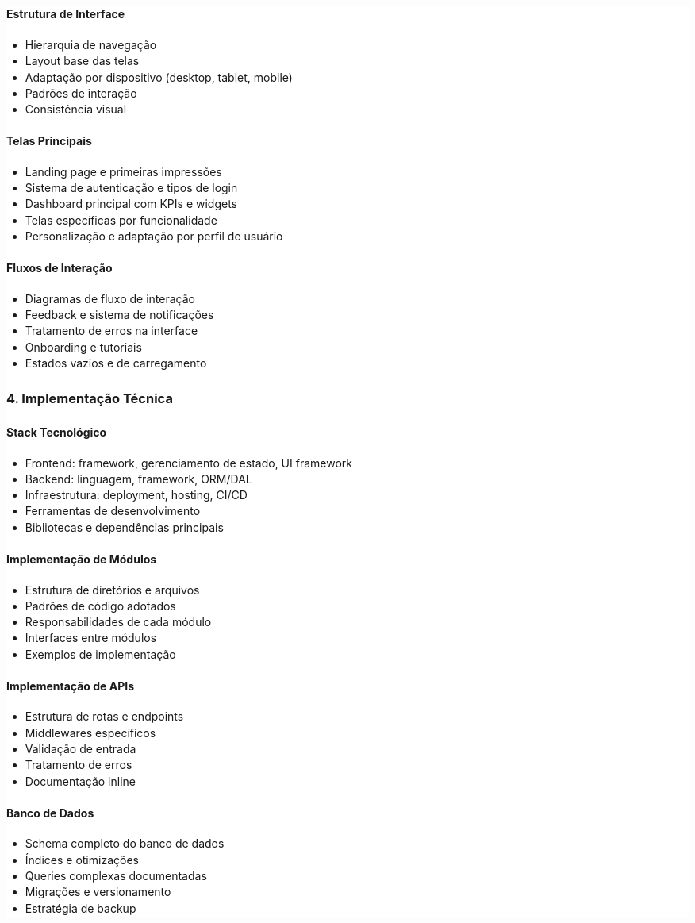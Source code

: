 #### Estrutura de Interface
- Hierarquia de navegação
- Layout base das telas
- Adaptação por dispositivo (desktop, tablet, mobile)
- Padrões de interação
- Consistência visual

#### Telas Principais
- Landing page e primeiras impressões
- Sistema de autenticação e tipos de login
- Dashboard principal com KPIs e widgets
- Telas específicas por funcionalidade
- Personalização e adaptação por perfil de usuário

#### Fluxos de Interação
- Diagramas de fluxo de interação
- Feedback e sistema de notificações
- Tratamento de erros na interface
- Onboarding e tutoriais
- Estados vazios e de carregamento

### 4. Implementação Técnica

#### Stack Tecnológico
- Frontend: framework, gerenciamento de estado, UI framework
- Backend: linguagem, framework, ORM/DAL
- Infraestrutura: deployment, hosting, CI/CD
- Ferramentas de desenvolvimento
- Bibliotecas e dependências principais

#### Implementação de Módulos
- Estrutura de diretórios e arquivos
- Padrões de código adotados
- Responsabilidades de cada módulo
- Interfaces entre módulos
- Exemplos de implementação

#### Implementação de APIs
- Estrutura de rotas e endpoints
- Middlewares específicos
- Validação de entrada
- Tratamento de erros
- Documentação inline

#### Banco de Dados
- Schema completo do banco de dados
- Índices e otimizações
- Queries complexas documentadas
- Migrações e versionamento
- Estratégia de backup
